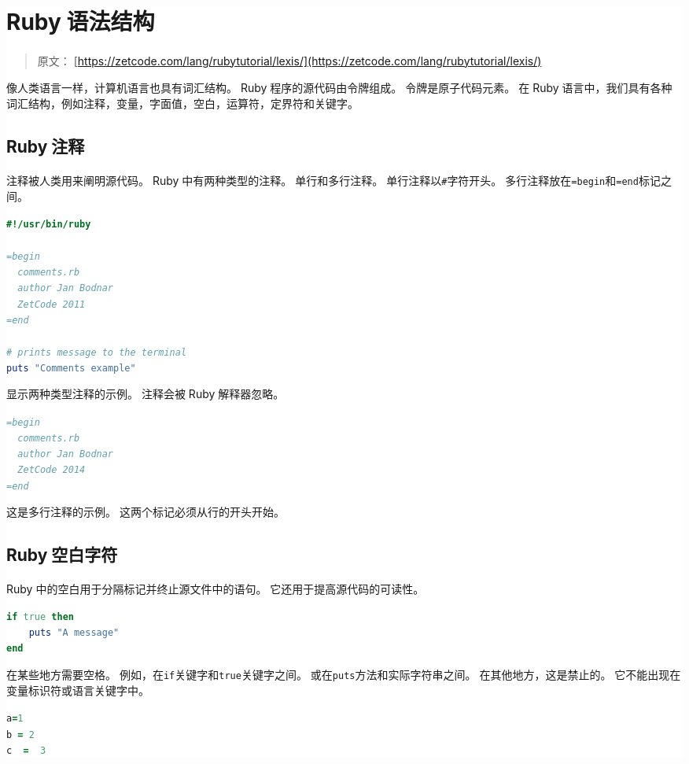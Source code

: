 # Ruby 语法结构

> 原文： [https://zetcode.com/lang/rubytutorial/lexis/](https://zetcode.com/lang/rubytutorial/lexis/)

像人类语言一样，计算机语言也具有词汇结构。 Ruby 程序的源代码由令牌组成。 令牌是原子代码元素。 在 Ruby 语言中，我们具有各种词汇结构，例如注释，变量，字面值，空白，运算符，定界符和关键字。

## Ruby 注释

注释被人类用来阐明源代码。 Ruby 中有两种类型的注释。 单行和多行注释。 单行注释以`#`字符开头。 多行注释放在`=begin`和`=end`标记之间。

```ruby
#!/usr/bin/ruby

=begin
  comments.rb
  author Jan Bodnar
  ZetCode 2011
=end

# prints message to the terminal
puts "Comments example"

```

显示两种类型注释的示例。 注释会被 Ruby 解释器忽略。

```ruby
=begin
  comments.rb
  author Jan Bodnar
  ZetCode 2014
=end

```

这是多行注释的示例。 这两个标记必须从行的开头开始。

## Ruby 空白字符

Ruby 中的空白用于分隔标记并终止源文件中的语句。 它还用于提高源代码的可读性。

```ruby
if true then
    puts "A message"
end

```

在某些地方需要空格。 例如，在`if`关键字和`true`关键字之间。 或在`puts`方法和实际字符串之间。 在其他地方，这是禁止的。 它不能出现在变量标识符或语言关键字中。

```ruby
a=1
b = 2
c  =  3

```
